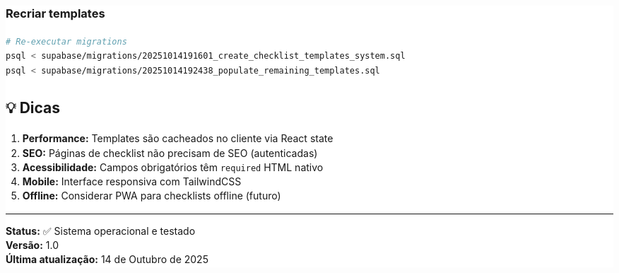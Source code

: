 ### Recriar templates

```bash
# Re-executar migrations
psql < supabase/migrations/20251014191601_create_checklist_templates_system.sql
psql < supabase/migrations/20251014192438_populate_remaining_templates.sql
```

## 💡 Dicas

1. **Performance:** Templates são cacheados no cliente via React state
2. **SEO:** Páginas de checklist não precisam de SEO (autenticadas)
3. **Acessibilidade:** Campos obrigatórios têm `required` HTML nativo
4. **Mobile:** Interface responsiva com TailwindCSS
5. **Offline:** Considerar PWA para checklists offline (futuro)

---

**Status:** ✅ Sistema operacional e testado  
**Versão:** 1.0  
**Última atualização:** 14 de Outubro de 2025
